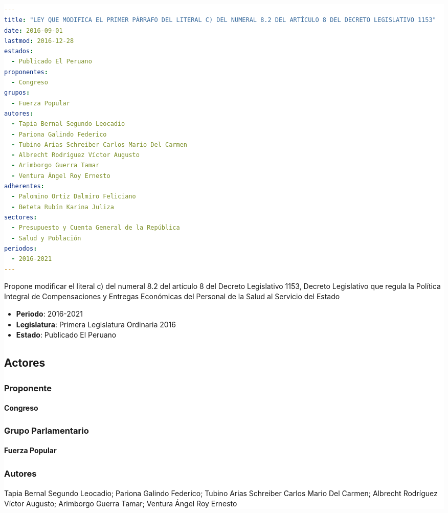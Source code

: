 ```yaml
---
title: "LEY QUE MODIFICA EL PRIMER PÁRRAFO DEL LITERAL C) DEL NUMERAL 8.2 DEL ARTÍCULO 8 DEL DECRETO LEGISLATIVO 1153"
date: 2016-09-01
lastmod: 2016-12-28
estados: 
  - Publicado El Peruano
proponentes: 
  - Congreso
grupos: 
  - Fuerza Popular
autores: 
  - Tapia Bernal Segundo Leocadio
  - Pariona Galindo Federico
  - Tubino Arias Schreiber Carlos Mario Del Carmen
  - Albrecht Rodríguez Víctor Augusto
  - Arimborgo Guerra Tamar
  - Ventura Ángel Roy Ernesto
adherentes: 
  - Palomino Ortiz Dalmiro Feliciano
  - Beteta Rubín Karina Juliza
sectores: 
  - Presupuesto y Cuenta General de la República
  - Salud y Población
periodos: 
  - 2016-2021
---
```


Propone modificar el literal c) del numeral 8.2 del artículo 8 del Decreto Legislativo 1153, Decreto Legislativo que regula la Política Integral de Compensaciones y Entregas Económicas del Personal de la Salud al Servicio del Estado

- **Periodo**: 2016-2021
- **Legislatura**: Primera Legislatura Ordinaria 2016
- **Estado**: Publicado El Peruano

## Actores

### Proponente

**Congreso**

### Grupo Parlamentario

**Fuerza Popular**

### Autores

Tapia Bernal Segundo Leocadio; Pariona Galindo Federico; Tubino Arias Schreiber Carlos Mario Del Carmen; Albrecht Rodríguez Víctor Augusto; Arimborgo Guerra Tamar; Ventura Ángel Roy Ernesto
